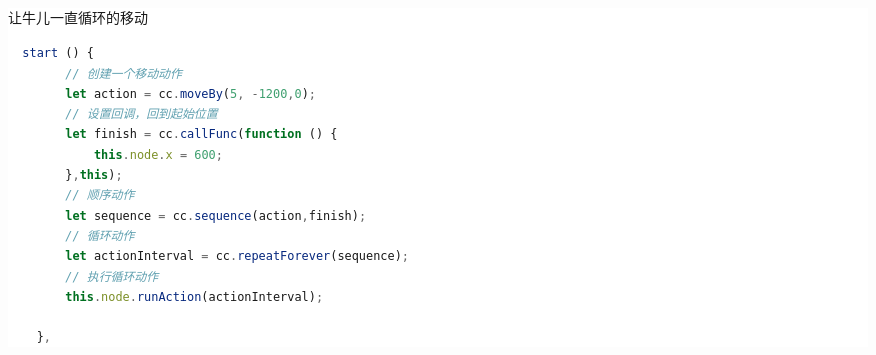 

让牛儿一直循环的移动

```js
  start () {
        // 创建一个移动动作
        let action = cc.moveBy(5, -1200,0);
        // 设置回调，回到起始位置
        let finish = cc.callFunc(function () {
            this.node.x = 600;
        },this);
        // 顺序动作
        let sequence = cc.sequence(action,finish);
        // 循环动作
        let actionInterval = cc.repeatForever(sequence);
        // 执行循环动作
        this.node.runAction(actionInterval);

    },
```